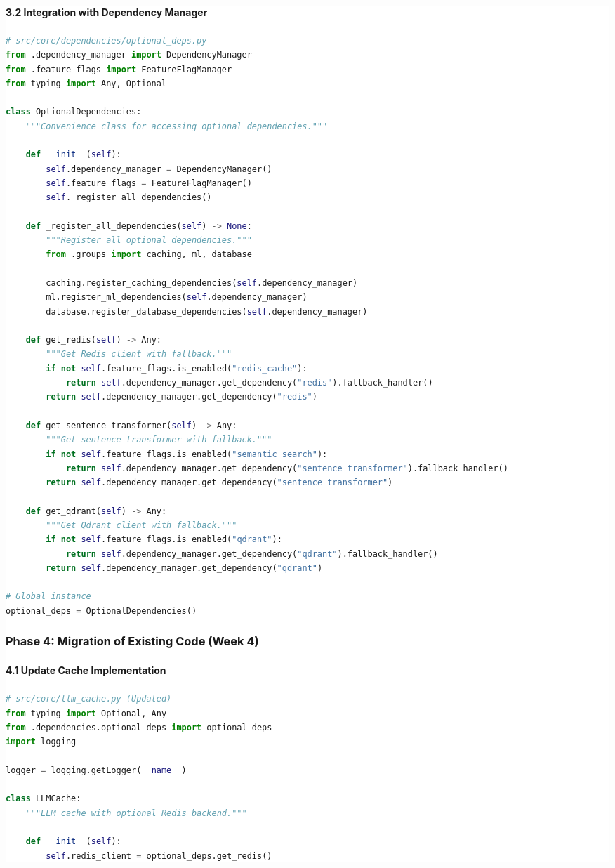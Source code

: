 #### 3.2 Integration with Dependency Manager

```python
# src/core/dependencies/optional_deps.py
from .dependency_manager import DependencyManager
from .feature_flags import FeatureFlagManager
from typing import Any, Optional

class OptionalDependencies:
    """Convenience class for accessing optional dependencies."""
    
    def __init__(self):
        self.dependency_manager = DependencyManager()
        self.feature_flags = FeatureFlagManager()
        self._register_all_dependencies()
    
    def _register_all_dependencies(self) -> None:
        """Register all optional dependencies."""
        from .groups import caching, ml, database
        
        caching.register_caching_dependencies(self.dependency_manager)
        ml.register_ml_dependencies(self.dependency_manager)
        database.register_database_dependencies(self.dependency_manager)
    
    def get_redis(self) -> Any:
        """Get Redis client with fallback."""
        if not self.feature_flags.is_enabled("redis_cache"):
            return self.dependency_manager.get_dependency("redis").fallback_handler()
        return self.dependency_manager.get_dependency("redis")
    
    def get_sentence_transformer(self) -> Any:
        """Get sentence transformer with fallback."""
        if not self.feature_flags.is_enabled("semantic_search"):
            return self.dependency_manager.get_dependency("sentence_transformer").fallback_handler()
        return self.dependency_manager.get_dependency("sentence_transformer")
    
    def get_qdrant(self) -> Any:
        """Get Qdrant client with fallback."""
        if not self.feature_flags.is_enabled("qdrant"):
            return self.dependency_manager.get_dependency("qdrant").fallback_handler()
        return self.dependency_manager.get_dependency("qdrant")

# Global instance
optional_deps = OptionalDependencies()
```

### Phase 4: Migration of Existing Code (Week 4)

#### 4.1 Update Cache Implementation

```python
# src/core/llm_cache.py (Updated)
from typing import Optional, Any
from .dependencies.optional_deps import optional_deps
import logging

logger = logging.getLogger(__name__)

class LLMCache:
    """LLM cache with optional Redis backend."""
    
    def __init__(self):
        self.redis_client = optional_deps.get_redis()
```